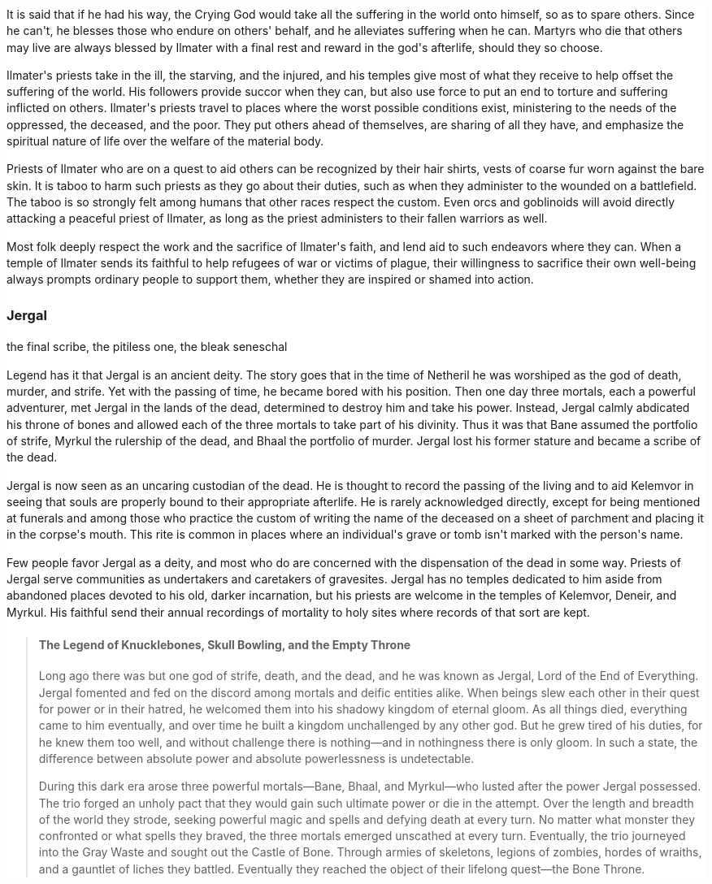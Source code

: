 It is said that if he had his way, the Crying God would take all the suffering in the world onto himself, so as to spare others. Since he can't, he blesses those who endure on others' behalf, and he alleviates suffering when he can. Martyrs who die that others may live are always blessed by Ilmater with a final rest and reward in the god's afterlife, should they so choose.

Ilmater's priests take in the ill, the starving, and the injured, and his temples give most of what they receive to help offset the suffering of the world. His followers provide succor when they can, but also use force to put an end to torture and suffering inflicted on others. Ilmater's priests travel to places where the worst possible conditions exist, ministering to the needs of the oppressed, the deceased, and the poor. They put others ahead of themselves, are sharing of all they have, and emphasize the spiritual nature of life over the welfare of the material body.

Priests of Ilmater who are on a quest to aid others can be recognized by their hair shirts, vests of coarse fur worn against the bare skin. It is taboo to harm such priests as they go about their duties, such as when they administer to the wounded on a battlefield. The taboo is so strongly felt among humans that other races respect the custom. Even orcs and goblinoids will avoid directly attacking a peaceful priest of Ilmater, as long as the priest administers to their fallen warriors as well.

Most folk deeply respect the work and the sacrifice of Ilmater's faith, and lend aid to such endeavors where they can. When a temple of Ilmater sends its faithful to help refugees of war or victims of plague, their willingness to sacrifice their own well-being always prompts ordinary people to support them, whether they are inspired or shamed into action.

### Jergal

the final scribe, the pitiless one, the bleak seneschal

Legend has it that Jergal is an ancient deity. The story goes that in the time of Netheril he was worshiped as the god of death, murder, and strife. Yet with the passing of time, he became bored with his position. Then one day three mortals, each a powerful adventurer, met Jergal in the lands of the dead, determined to destroy him and take his power. Instead, Jergal calmly abdicated his throne of bones and allowed each of the three mortals to take part of his divinity. Thus it was that Bane assumed the portfolio of strife, Myrkul the rulership of the dead, and Bhaal the portfolio of murder. Jergal lost his former stature and became a scribe of the dead.

Jergal is now seen as an uncaring custodian of the dead. He is thought to record the passing of the living and to aid Kelemvor in seeing that souls are properly bound to their appropriate afterlife. He is rarely acknowledged directly, except for being mentioned at funerals and among those who practice the custom of writing the name of the deceased on a sheet of parchment and placing it in the corpse's mouth. This rite is common in places where an individual's grave or tomb isn't marked with the person's name.

Few people favor Jergal as a deity, and most who do are concerned with the dispensation of the dead in some way. Priests of Jergal serve communities as undertakers and caretakers of gravesites. Jergal has no temples dedicated to him aside from abandoned places devoted to his old, darker incarnation, but his priests are welcome in the temples of Kelemvor, Deneir, and Myrkul. His faithful send their annual recordings of mortality to holy sites where records of that sort are kept.

> #### The Legend of Knucklebones, Skull Bowling, and the Empty Throne
> 
> Long ago there was but one god of strife, death, and the dead, and he was known as Jergal, Lord of the End of Everything. Jergal fomented and fed on the discord among mortals and deific entities alike. When beings slew each other in their quest for power or in their hatred, he welcomed them into his shadowy kingdom of eternal gloom. As all things died, everything came to him eventually, and over time he built a kingdom unchallenged by any other god. But he grew tired of his duties, for he knew them too well, and without challenge there is nothing—and in nothingness there is only gloom. In such a state, the difference between absolute power and absolute powerlessness is undetectable.
> 
> During this dark era arose three powerful mortals—Bane, Bhaal, and Myrkul—who lusted after the power Jergal possessed. The trio forged an unholy pact that they would gain such ultimate power or die in the attempt. Over the length and breadth of the world they strode, seeking powerful magic and spells and defying death at every turn. No matter what monster they confronted or what spells they braved, the three mortals emerged unscathed at every turn. Eventually, the trio journeyed into the Gray Waste and sought out the Castle of Bone. Through armies of skeletons, legions of zombies, hordes of wraiths, and a gauntlet of liches they battled. Eventually they reached the object of their lifelong quest—the Bone Throne.
> 
